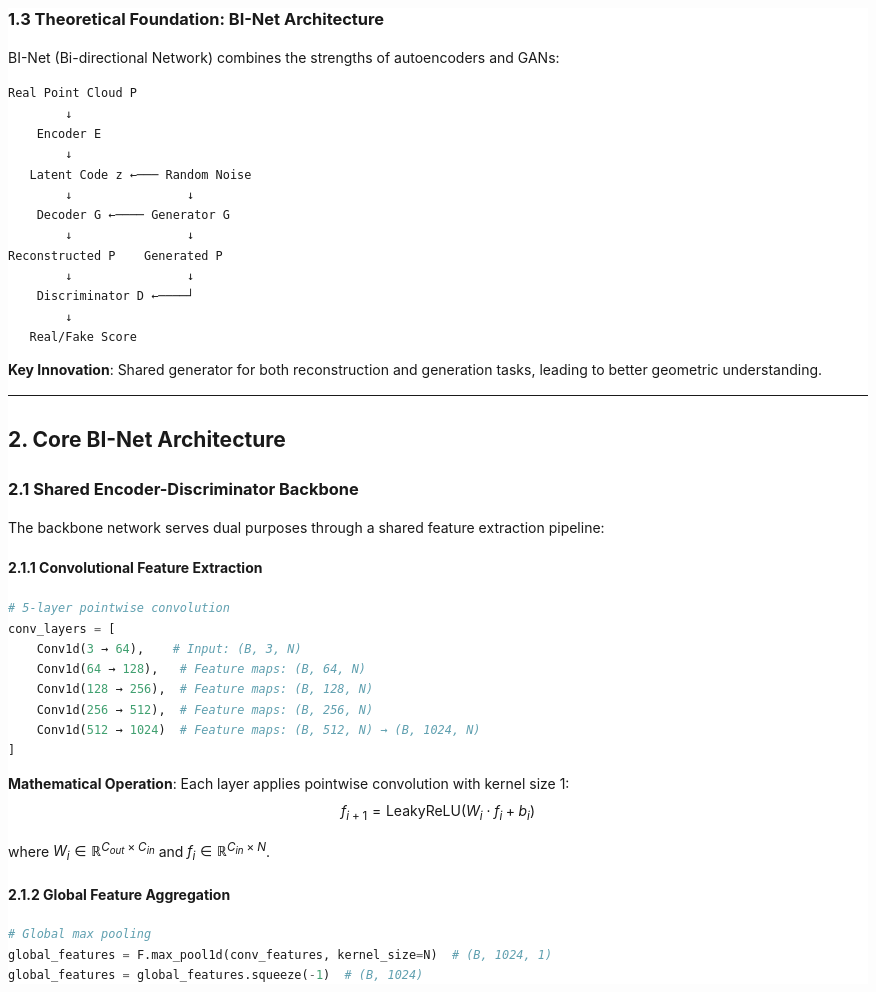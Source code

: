### 1.3 Theoretical Foundation: BI-Net Architecture

BI-Net (Bi-directional Network) combines the strengths of autoencoders and GANs:

```
Real Point Cloud P
        ↓
    Encoder E
        ↓
   Latent Code z ←─── Random Noise
        ↓                ↓
    Decoder G ←──── Generator G
        ↓                ↓
Reconstructed P    Generated P
        ↓                ↓
    Discriminator D ←────┘
        ↓
   Real/Fake Score
```

**Key Innovation**: Shared generator for both reconstruction and generation tasks, leading to better geometric understanding.

---

## 2. Core BI-Net Architecture

### 2.1 Shared Encoder-Discriminator Backbone

The backbone network serves dual purposes through a shared feature extraction pipeline:

#### 2.1.1 Convolutional Feature Extraction

```python
# 5-layer pointwise convolution
conv_layers = [
    Conv1d(3 → 64),    # Input: (B, 3, N)
    Conv1d(64 → 128),   # Feature maps: (B, 64, N)
    Conv1d(128 → 256),  # Feature maps: (B, 128, N)
    Conv1d(256 → 512),  # Feature maps: (B, 256, N)
    Conv1d(512 → 1024)  # Feature maps: (B, 512, N) → (B, 1024, N)
]
```

**Mathematical Operation**: Each layer applies pointwise convolution with kernel size 1:
$$f_{i+1} = \text{LeakyReLU}(W_i \cdot f_i + b_i)$$

where $W_i \in \mathbb{R}^{C_{out} \times C_{in}}$ and $f_i \in \mathbb{R}^{C_{in} \times N}$.

#### 2.1.2 Global Feature Aggregation

```python
# Global max pooling
global_features = F.max_pool1d(conv_features, kernel_size=N)  # (B, 1024, 1)
global_features = global_features.squeeze(-1)  # (B, 1024)
```
